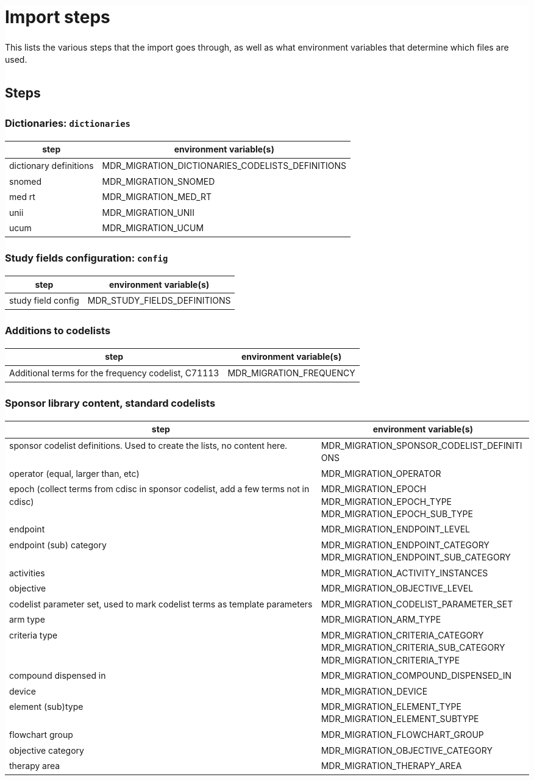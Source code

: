 # Import steps
This lists the various steps that the import goes through,
as well as what environment variables that determine which files are used.

## Steps
### Dictionaries: `dictionaries`
| step | environment variable(s) |
|------|-------------------------|
| dictionary definitions | MDR_MIGRATION_DICTIONARIES_CODELISTS_DEFINITIONS |
| snomed | MDR_MIGRATION_SNOMED |
| med rt | MDR_MIGRATION_MED_RT |
| unii | MDR_MIGRATION_UNII |
| ucum | MDR_MIGRATION_UCUM |


### Study fields configuration: `config`
| step | environment variable(s) |
|------|-------------------------|
| study field config | MDR_STUDY_FIELDS_DEFINITIONS |

### Additions to codelists
| step | environment variable(s) |
|------|-------------------------|
| Additional terms for the frequency codelist, C71113 | MDR_MIGRATION_FREQUENCY |

### Sponsor library content, standard codelists
| step | environment variable(s) |
|------|-------------------------|
| sponsor codelist definitions. Used to create the lists, no content here. | MDR_MIGRATION_SPONSOR_CODELIST_DEFINITIONS |
| operator (equal, larger than, etc) | MDR_MIGRATION_OPERATOR |
| epoch (collect terms from cdisc in sponsor codelist, add a few terms not in cdisc) | MDR_MIGRATION_EPOCH <br> MDR_MIGRATION_EPOCH_TYPE <br> MDR_MIGRATION_EPOCH_SUB_TYPE |
| endpoint | MDR_MIGRATION_ENDPOINT_LEVEL |
| endpoint (sub) category | MDR_MIGRATION_ENDPOINT_CATEGORY <br> MDR_MIGRATION_ENDPOINT_SUB_CATEGORY |
| activities | MDR_MIGRATION_ACTIVITY_INSTANCES |
| objective | MDR_MIGRATION_OBJECTIVE_LEVEL |
| codelist parameter set, used to mark codelist terms as template parameters | MDR_MIGRATION_CODELIST_PARAMETER_SET |
| arm type | MDR_MIGRATION_ARM_TYPE |
| criteria type | MDR_MIGRATION_CRITERIA_CATEGORY <br> MDR_MIGRATION_CRITERIA_SUB_CATEGORY <br> MDR_MIGRATION_CRITERIA_TYPE |
| compound dispensed in | MDR_MIGRATION_COMPOUND_DISPENSED_IN |
| device | MDR_MIGRATION_DEVICE |
| element (sub)type | MDR_MIGRATION_ELEMENT_TYPE <br> MDR_MIGRATION_ELEMENT_SUBTYPE |
| flowchart group | MDR_MIGRATION_FLOWCHART_GROUP |
| objective category | MDR_MIGRATION_OBJECTIVE_CATEGORY |
| therapy area | MDR_MIGRATION_THERAPY_AREA |